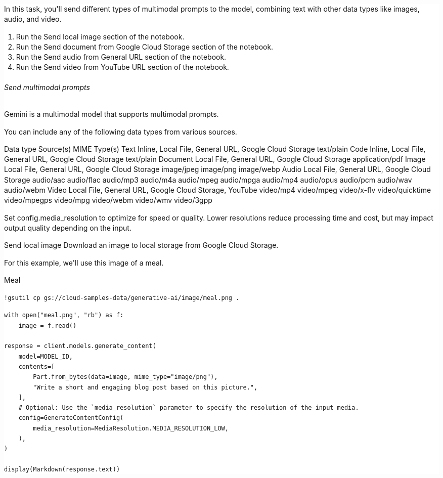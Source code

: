

In this task, you'll send different types of multimodal prompts to the model, combining text with other data types like images, audio, and video.

1. Run the Send local image section of the notebook.
2. Run the Send document from Google Cloud Storage section of the notebook.
3. Run the Send audio from General URL section of the notebook.
4. Run the Send video from YouTube URL section of the notebook.


###### Send multimodal prompts
Gemini is a multimodal model that supports multimodal prompts.

You can include any of the following data types from various sources.

Data type	Source(s)	MIME Type(s)
Text	Inline, Local File, General URL, Google Cloud Storage	text/plain
Code	Inline, Local File, General URL, Google Cloud Storage	text/plain
Document	Local File, General URL, Google Cloud Storage	application/pdf
Image	Local File, General URL, Google Cloud Storage	image/jpeg image/png image/webp
Audio	Local File, General URL, Google Cloud Storage	audio/aac audio/flac audio/mp3 audio/m4a audio/mpeg audio/mpga audio/mp4 audio/opus audio/pcm audio/wav audio/webm
Video	Local File, General URL, Google Cloud Storage, YouTube	video/mp4 video/mpeg video/x-flv video/quicktime video/mpegps video/mpg video/webm video/wmv video/3gpp

Set config.media_resolution to optimize for speed or quality. Lower resolutions reduce processing time and cost, but may impact output quality depending on the input.


Send local image
Download an image to local storage from Google Cloud Storage.

For this example, we'll use this image of a meal.

Meal

`!gsutil cp gs://cloud-samples-data/generative-ai/image/meal.png .`

```
with open("meal.png", "rb") as f:
    image = f.read()

response = client.models.generate_content(
    model=MODEL_ID,
    contents=[
        Part.from_bytes(data=image, mime_type="image/png"),
        "Write a short and engaging blog post based on this picture.",
    ],
    # Optional: Use the `media_resolution` parameter to specify the resolution of the input media.
    config=GenerateContentConfig(
        media_resolution=MediaResolution.MEDIA_RESOLUTION_LOW,
    ),
)

display(Markdown(response.text))
```
